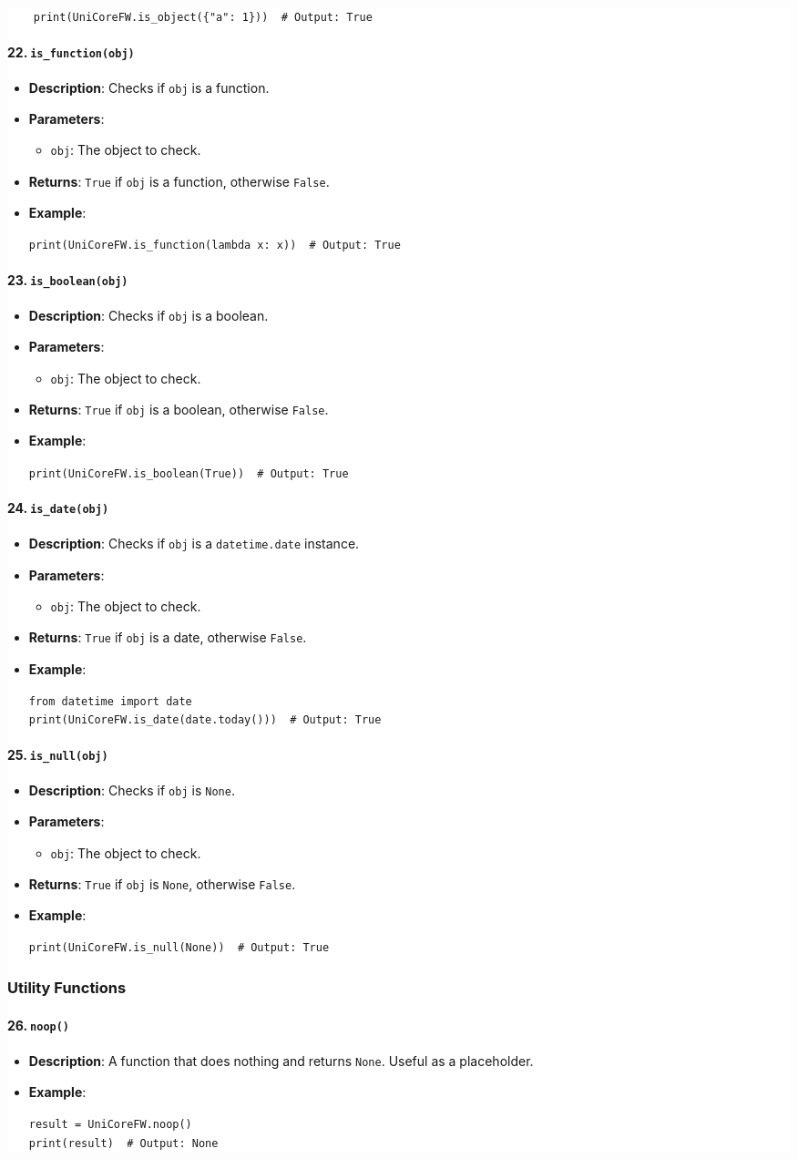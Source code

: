         print(UniCoreFW.is_object({"a": 1}))  # Output: True
    

#### 22\. `is_function(obj)`

*   **Description**: Checks if `obj` is a function.
*   **Parameters**:
    *   `obj`: The object to check.
*   **Returns**: `True` if `obj` is a function, otherwise `False`.
*   **Example**:
    
        print(UniCoreFW.is_function(lambda x: x))  # Output: True
    

#### 23\. `is_boolean(obj)`

*   **Description**: Checks if `obj` is a boolean.
*   **Parameters**:
    *   `obj`: The object to check.
*   **Returns**: `True` if `obj` is a boolean, otherwise `False`.
*   **Example**:
    
        print(UniCoreFW.is_boolean(True))  # Output: True
    

#### 24\. `is_date(obj)`

*   **Description**: Checks if `obj` is a `datetime.date` instance.
*   **Parameters**:
    *   `obj`: The object to check.
*   **Returns**: `True` if `obj` is a date, otherwise `False`.
*   **Example**:
    
        from datetime import date
        print(UniCoreFW.is_date(date.today()))  # Output: True
    

#### 25\. `is_null(obj)`

*   **Description**: Checks if `obj` is `None`.
*   **Parameters**:
    *   `obj`: The object to check.
*   **Returns**: `True` if `obj` is `None`, otherwise `False`.
*   **Example**:
    
        print(UniCoreFW.is_null(None))  # Output: True
    

### Utility Functions <a name='utility-functions'>

#### 26\. `noop()`

*   **Description**: A function that does nothing and returns `None`. Useful as a placeholder.
*   **Example**:
    
        result = UniCoreFW.noop()
        print(result)  # Output: None
    